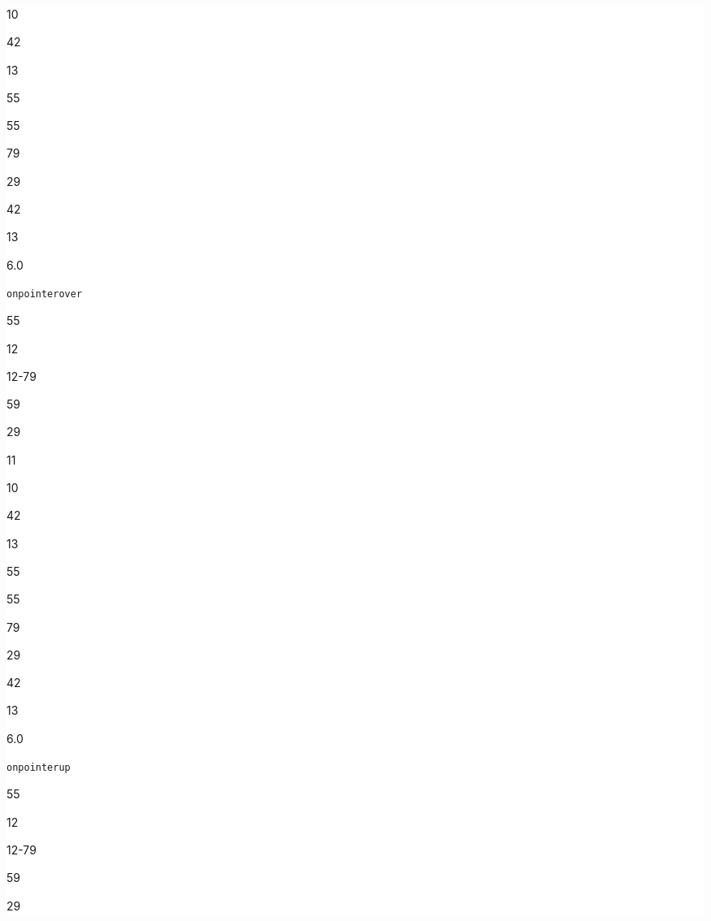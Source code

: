 10

42

13

55

55

79

29

42

13

6.0

`onpointerover`

55

12

12-79

59

29

11

10

42

13

55

55

79

29

42

13

6.0

`onpointerup`

55

12

12-79

59

29
